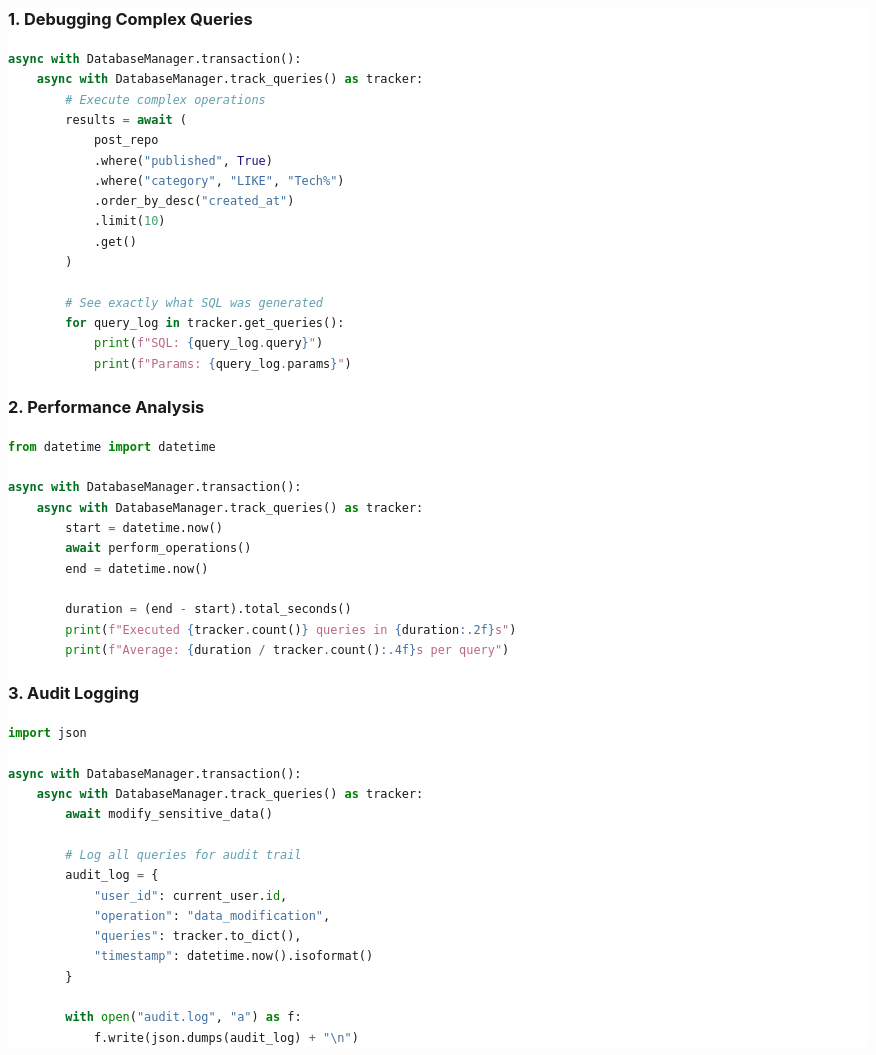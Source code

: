 ### 1. Debugging Complex Queries

```python
async with DatabaseManager.transaction():
    async with DatabaseManager.track_queries() as tracker:
        # Execute complex operations
        results = await (
            post_repo
            .where("published", True)
            .where("category", "LIKE", "Tech%")
            .order_by_desc("created_at")
            .limit(10)
            .get()
        )

        # See exactly what SQL was generated
        for query_log in tracker.get_queries():
            print(f"SQL: {query_log.query}")
            print(f"Params: {query_log.params}")
```

### 2. Performance Analysis

```python
from datetime import datetime

async with DatabaseManager.transaction():
    async with DatabaseManager.track_queries() as tracker:
        start = datetime.now()
        await perform_operations()
        end = datetime.now()

        duration = (end - start).total_seconds()
        print(f"Executed {tracker.count()} queries in {duration:.2f}s")
        print(f"Average: {duration / tracker.count():.4f}s per query")
```

### 3. Audit Logging

```python
import json

async with DatabaseManager.transaction():
    async with DatabaseManager.track_queries() as tracker:
        await modify_sensitive_data()

        # Log all queries for audit trail
        audit_log = {
            "user_id": current_user.id,
            "operation": "data_modification",
            "queries": tracker.to_dict(),
            "timestamp": datetime.now().isoformat()
        }

        with open("audit.log", "a") as f:
            f.write(json.dumps(audit_log) + "\n")
```
